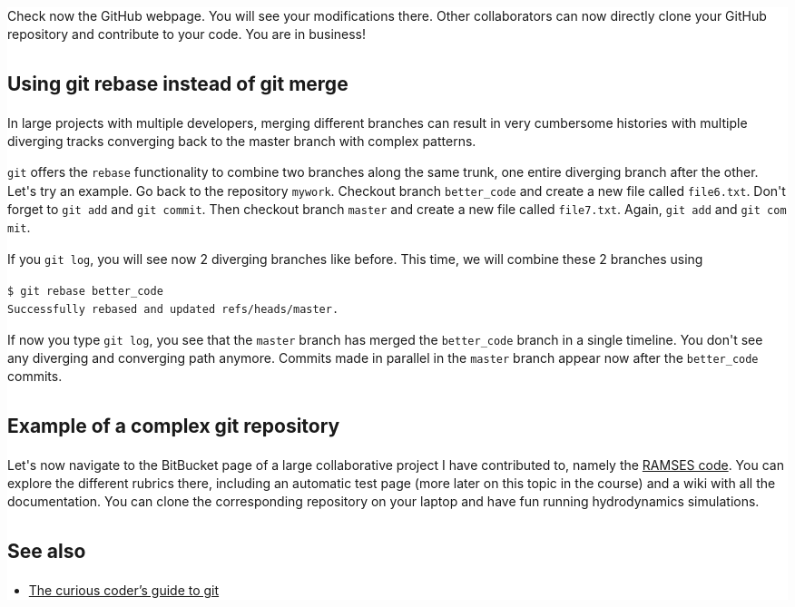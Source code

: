 Check now the GitHub webpage. You will see your modifications there. Other
collaborators can now directly clone your GitHub repository and contribute to
your code. You are in business!

## Using git rebase instead of git merge

In large projects with multiple developers, merging different branches can
result in very cumbersome histories with multiple diverging tracks converging
back to the master branch with complex patterns.

`git` offers the `rebase` functionality to combine two branches along the same trunk,
one entire diverging branch after the other. Let's try an example.
Go back to the repository `mywork`. Checkout branch `better_code` and create a new file called `file6.txt`.
Don't forget to `git add` and `git commit`. Then checkout branch `master` and create a new
file called `file7.txt`. Again, `git add` and `git commit`.

If you `git log`, you will see now 2 diverging branches like before.
This time, we will combine these 2 branches using

```console
$ git rebase better_code
Successfully rebased and updated refs/heads/master.
```

If now you type `git log`, you see that the `master` branch has merged the `better_code` branch
in a single timeline. You don't see any diverging and converging path anymore.
Commits made in parallel in the `master` branch appear now after the `better_code` commits.

## Example of a complex git repository

Let's now navigate to the BitBucket page of a large collaborative project I
have contributed to, namely the
[RAMSES code](https://bitbucket.org/rteyssie/ramses). You can explore the
different rubrics there, including an automatic test page (more later on this
topic in the course) and a wiki with all the documentation. You can clone the
corresponding repository on your laptop and have fun running hydrodynamics
simulations.

## See also

- [The curious coder’s guide to git](https://matthew-brett.github.io/curious-git/index.html)
